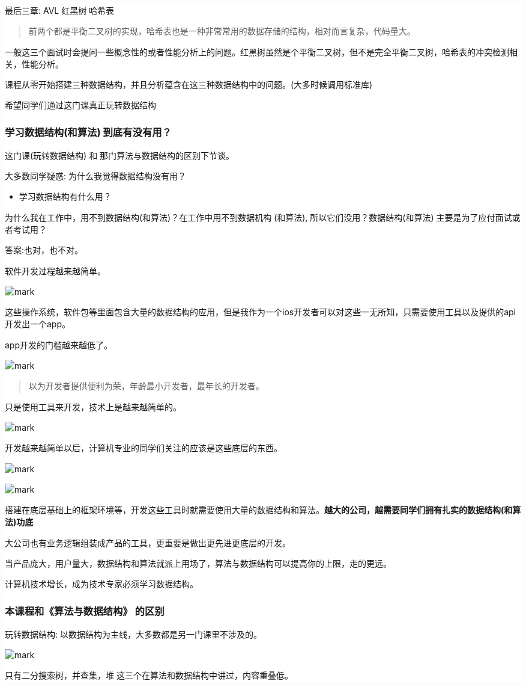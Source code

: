 最后三章: AVL 红黑树 哈希表

>前两个都是平衡二叉树的实现，哈希表也是一种非常常用的数据存储的结构，相对而言复杂，代码量大。

一般这三个面试时会提问一些概念性的或者性能分析上的问题。红黑树虽然是个平衡二叉树，但不是完全平衡二叉树，哈希表的冲突检测相关，性能分析。

课程从零开始搭建三种数据结构，并且分析蕴含在这三种数据结构中的问题。(大多时候调用标准库)

希望同学们通过这门课真正玩转数据结构

### 学习数据结构(和算法) 到底有没有用？

这门课(玩转数据结构) 和 那门算法与数据结构的区别下节谈。

大多数同学疑惑: 为什么我觉得数据结构没有用？

- 学习数据结构有什么用？

为什么我在工作中，用不到数据结构(和算法)？在工作中用不到数据机构 (和算法), 所以它们没用？数据结构(和算法) 主要是为了应付面试或者考试用？

答案:也对，也不对。

软件开发过程越来越简单。

![mark](./img/180708/GihcCHD8KJ.png)

这些操作系统，软件包等里面包含大量的数据结构的应用，但是我作为一个ios开发者可以对这些一无所知，只需要使用工具以及提供的api开发出一个app。

app开发的门槛越来越低了。

![mark](./img/180708/8C43j7DgcL.png)

>以为开发者提供便利为荣，年龄最小开发者，最年长的开发者。

只是使用工具来开发，技术上是越来越简单的。

![mark](./img/180708/12hLGgfAaC.png)

开发越来越简单以后，计算机专业的同学们关注的应该是这些底层的东西。

![mark](./img/180708/3lEdbIGEJ3.png)

![mark](./img/180708/iD6mIkA5ah.png)

搭建在底层基础上的框架环境等，开发这些工具时就需要使用大量的数据结构和算法。**越大的公司，越需要同学们拥有扎实的数据结构(和算法)功底**

大公司也有业务逻辑组装成产品的工具，更重要是做出更先进更底层的开发。

当产品庞大，用户量大，数据结构和算法就派上用场了，算法与数据结构可以提高你的上限，走的更远。

计算机技术增长，成为技术专家必须学习数据结构。

### 本课程和《算法与数据结构》 的区别

玩转数据结构: 以数据结构为主线，大多数都是另一门课里不涉及的。

![mark](./img/180708/gHfFakChim.png)

只有二分搜索树，并查集，堆 这三个在算法和数据结构中讲过，内容重叠低。
